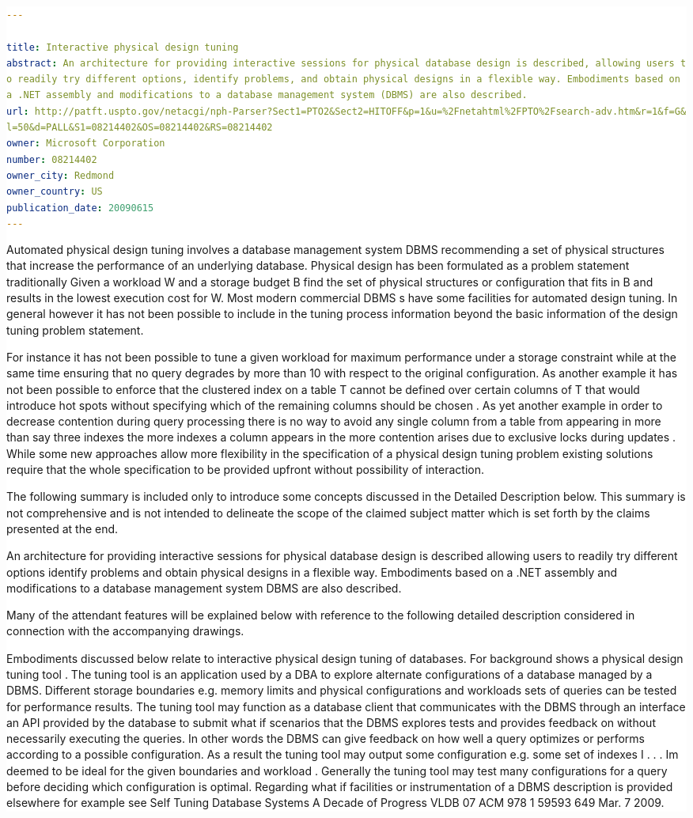 ```yaml
---

title: Interactive physical design tuning
abstract: An architecture for providing interactive sessions for physical database design is described, allowing users to readily try different options, identify problems, and obtain physical designs in a flexible way. Embodiments based on a .NET assembly and modifications to a database management system (DBMS) are also described.
url: http://patft.uspto.gov/netacgi/nph-Parser?Sect1=PTO2&Sect2=HITOFF&p=1&u=%2Fnetahtml%2FPTO%2Fsearch-adv.htm&r=1&f=G&l=50&d=PALL&S1=08214402&OS=08214402&RS=08214402
owner: Microsoft Corporation
number: 08214402
owner_city: Redmond
owner_country: US
publication_date: 20090615
---
```

Automated physical design tuning involves a database management system DBMS recommending a set of physical structures that increase the performance of an underlying database. Physical design has been formulated as a problem statement traditionally Given a workload W and a storage budget B find the set of physical structures or configuration that fits in B and results in the lowest execution cost for W. Most modern commercial DBMS s have some facilities for automated design tuning. In general however it has not been possible to include in the tuning process information beyond the basic information of the design tuning problem statement.

For instance it has not been possible to tune a given workload for maximum performance under a storage constraint while at the same time ensuring that no query degrades by more than 10 with respect to the original configuration. As another example it has not been possible to enforce that the clustered index on a table T cannot be defined over certain columns of T that would introduce hot spots without specifying which of the remaining columns should be chosen . As yet another example in order to decrease contention during query processing there is no way to avoid any single column from a table from appearing in more than say three indexes the more indexes a column appears in the more contention arises due to exclusive locks during updates . While some new approaches allow more flexibility in the specification of a physical design tuning problem existing solutions require that the whole specification to be provided upfront without possibility of interaction.

The following summary is included only to introduce some concepts discussed in the Detailed Description below. This summary is not comprehensive and is not intended to delineate the scope of the claimed subject matter which is set forth by the claims presented at the end.

An architecture for providing interactive sessions for physical database design is described allowing users to readily try different options identify problems and obtain physical designs in a flexible way. Embodiments based on a .NET assembly and modifications to a database management system DBMS are also described.

Many of the attendant features will be explained below with reference to the following detailed description considered in connection with the accompanying drawings.

Embodiments discussed below relate to interactive physical design tuning of databases. For background shows a physical design tuning tool . The tuning tool is an application used by a DBA to explore alternate configurations of a database managed by a DBMS. Different storage boundaries e.g. memory limits and physical configurations and workloads sets of queries can be tested for performance results. The tuning tool may function as a database client that communicates with the DBMS through an interface an API provided by the database to submit what if scenarios that the DBMS explores tests and provides feedback on without necessarily executing the queries. In other words the DBMS can give feedback on how well a query optimizes or performs according to a possible configuration. As a result the tuning tool may output some configuration e.g. some set of indexes I . . . Im deemed to be ideal for the given boundaries and workload . Generally the tuning tool may test many configurations for a query before deciding which configuration is optimal. Regarding what if facilities or instrumentation of a DBMS description is provided elsewhere for example see Self Tuning Database Systems A Decade of Progress VLDB 07 ACM 978 1 59593 649 Mar. 7 2009.
